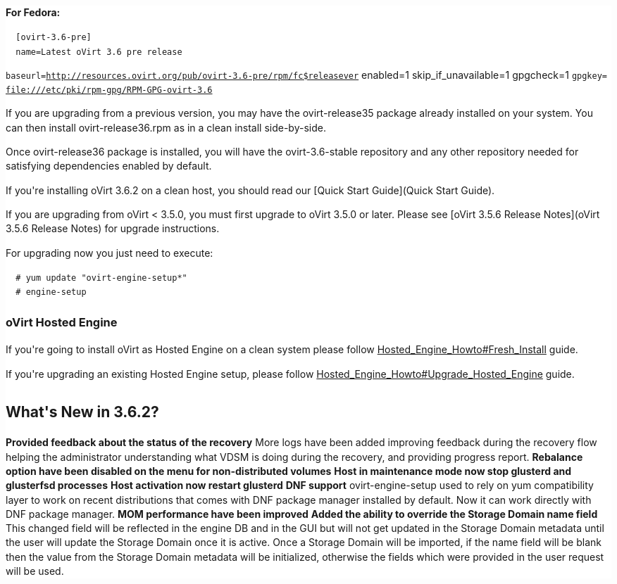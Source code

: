 **For Fedora:**

      [ovirt-3.6-pre]
      name=Latest oVirt 3.6 pre release
`baseurl=`[`http://resources.ovirt.org/pub/ovirt-3.6-pre/rpm/fc$releasever`](http://resources.ovirt.org/pub/ovirt-3.6-pre/rpm/fc$releasever)
      enabled=1
      skip_if_unavailable=1
      gpgcheck=1
`gpgkey=`[`file:///etc/pki/rpm-gpg/RPM-GPG-ovirt-3.6`](file:///etc/pki/rpm-gpg/RPM-GPG-ovirt-3.6)

If you are upgrading from a previous version, you may have the ovirt-release35 package already installed on your system. You can then install ovirt-release36.rpm as in a clean install side-by-side.

Once ovirt-release36 package is installed, you will have the ovirt-3.6-stable repository and any other repository needed for satisfying dependencies enabled by default.

If you're installing oVirt 3.6.2 on a clean host, you should read our [Quick Start Guide](Quick Start Guide).

If you are upgrading from oVirt < 3.5.0, you must first upgrade to oVirt 3.5.0 or later. Please see [oVirt 3.5.6 Release Notes](oVirt 3.5.6 Release Notes) for upgrade instructions.

For upgrading now you just need to execute:

      # yum update "ovirt-engine-setup*"
      # engine-setup

### oVirt Hosted Engine

If you're going to install oVirt as Hosted Engine on a clean system please follow [Hosted_Engine_Howto#Fresh_Install](Hosted_Engine_Howto#Fresh_Install) guide.

If you're upgrading an existing Hosted Engine setup, please follow [Hosted_Engine_Howto#Upgrade_Hosted_Engine](Hosted_Engine_Howto#Upgrade_Hosted_Engine) guide.

## What's New in 3.6.2?

<b>Provided feedback about the status of the recovery</b>
More logs have been added improving feedback during the recovery flow helping the administrator understanding what VDSM is doing during the recovery, and providing progress report.
 <b>Rebalance option have been disabled on the menu for non-distributed volumes</b>
 <b>Host in maintenance mode now stop glusterd and glusterfsd processes</b>
 <b>Host activation now restart glusterd</b>
 <b>DNF support</b>
ovirt-engine-setup used to rely on yum compatibility layer to work on recent distributions that comes with DNF package manager installed by default. Now it can work directly with DNF package manager.
 <b>MOM performance have been improved</b>
 <b>Added the ability to override the Storage Domain name field</b>
This changed field will be reflected in the engine DB and in the GUI but will not get updated in the Storage Domain metadata until the user will update the Storage Domain once it is active.
Once a Storage Domain will be imported, if the name field will be blank then the value from the Storage Domain metadata will be initialized, otherwise the fields which were provided in the user request will be used.
